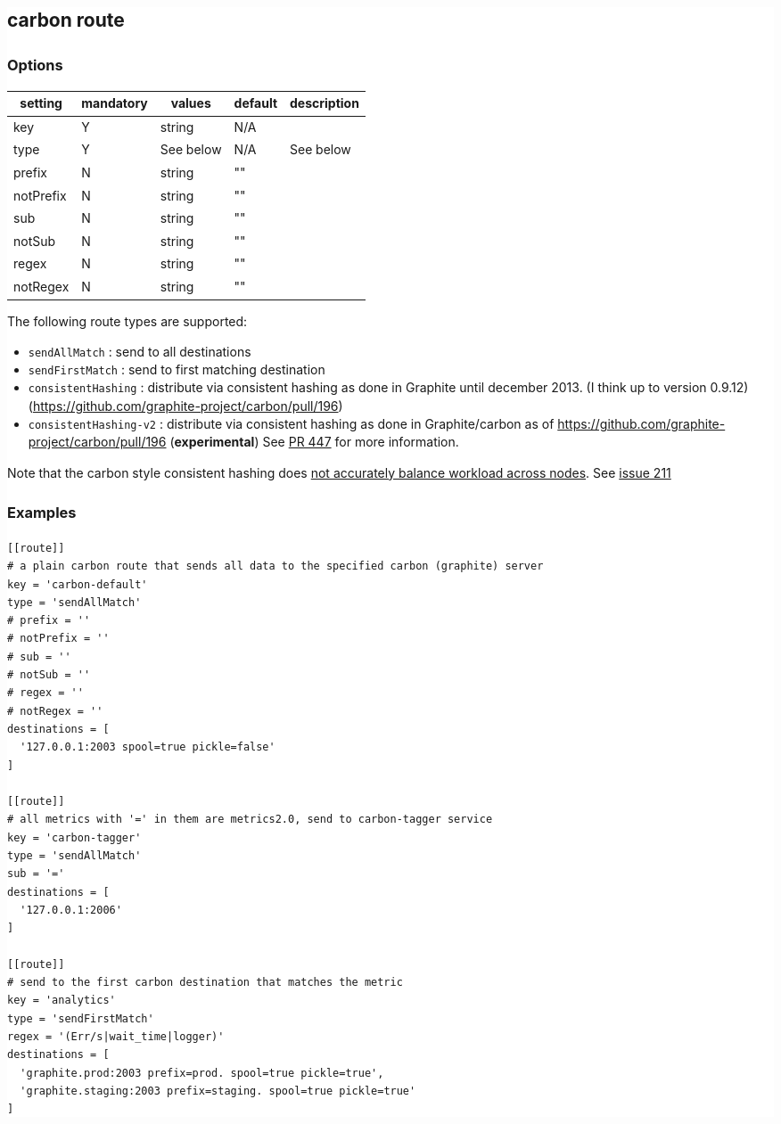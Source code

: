 ## carbon route

### Options

setting        | mandatory | values            | default | description
---------------|-----------|-------------------|---------|------------
key            |     Y     | string            | N/A     |
type           |     Y     | See below         | N/A     | See below
prefix         |     N     | string            | ""      |
notPrefix      |     N     | string            | ""      |
sub            |     N     | string            | ""      |
notSub         |     N     | string            | ""      |
regex          |     N     | string            | ""      |
notRegex       |     N     | string            | ""      |

The following route types are supported:

* `sendAllMatch` : send to all destinations
* `sendFirstMatch` : send to first matching destination
* `consistentHashing` : distribute via consistent hashing as done in Graphite until december 2013. (I think up to version 0.9.12) (https://github.com/graphite-project/carbon/pull/196)
* `consistentHashing-v2` : distribute via consistent hashing as done in Graphite/carbon as of https://github.com/graphite-project/carbon/pull/196 (**experimental**) See [PR 447](https://github.com/grafana/carbon-relay-ng/pull/477) for more information.

Note that the carbon style consistent hashing does [not accurately balance workload across nodes](https://github.com/graphite-project/carbon/issues/485). See [issue 211](https://github.com/grafana/carbon-relay-ng/issues/211)

### Examples

```
[[route]]
# a plain carbon route that sends all data to the specified carbon (graphite) server
key = 'carbon-default'
type = 'sendAllMatch'
# prefix = ''
# notPrefix = ''
# sub = ''
# notSub = ''
# regex = ''
# notRegex = ''
destinations = [
  '127.0.0.1:2003 spool=true pickle=false'
]

[[route]]
# all metrics with '=' in them are metrics2.0, send to carbon-tagger service
key = 'carbon-tagger'
type = 'sendAllMatch'
sub = '='
destinations = [
  '127.0.0.1:2006'
]

[[route]]
# send to the first carbon destination that matches the metric
key = 'analytics'
type = 'sendFirstMatch'
regex = '(Err/s|wait_time|logger)'
destinations = [
  'graphite.prod:2003 prefix=prod. spool=true pickle=true',
  'graphite.staging:2003 prefix=staging. spool=true pickle=true'
]
```